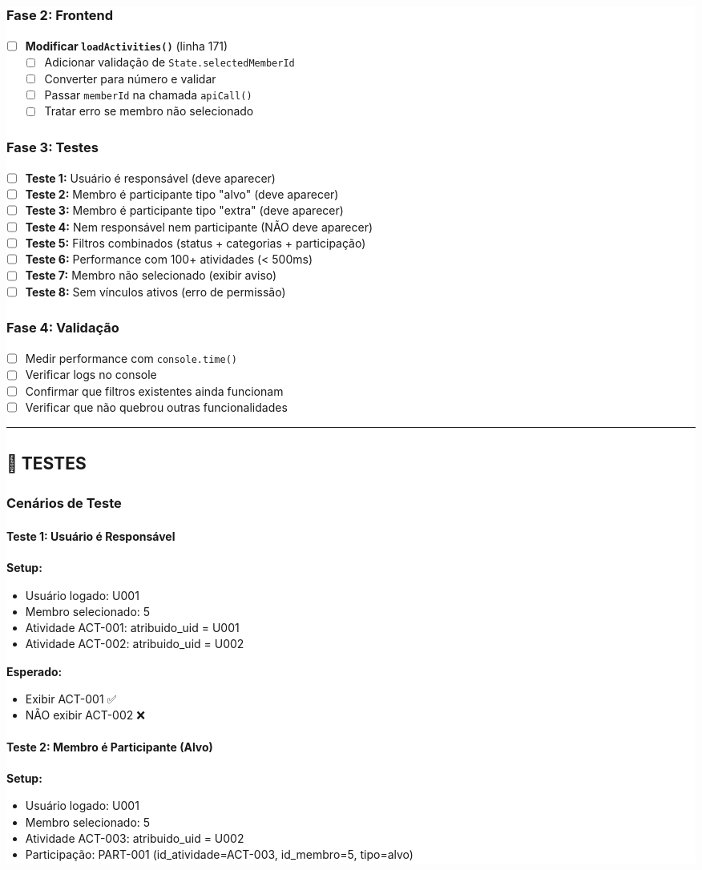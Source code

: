 ### Fase 2: Frontend

- [ ] **Modificar `loadActivities()`** (linha 171)
  - [ ] Adicionar validação de `State.selectedMemberId`
  - [ ] Converter para número e validar
  - [ ] Passar `memberId` na chamada `apiCall()`
  - [ ] Tratar erro se membro não selecionado

### Fase 3: Testes

- [ ] **Teste 1:** Usuário é responsável (deve aparecer)
- [ ] **Teste 2:** Membro é participante tipo "alvo" (deve aparecer)
- [ ] **Teste 3:** Membro é participante tipo "extra" (deve aparecer)
- [ ] **Teste 4:** Nem responsável nem participante (NÃO deve aparecer)
- [ ] **Teste 5:** Filtros combinados (status + categorias + participação)
- [ ] **Teste 6:** Performance com 100+ atividades (< 500ms)
- [ ] **Teste 7:** Membro não selecionado (exibir aviso)
- [ ] **Teste 8:** Sem vínculos ativos (erro de permissão)

### Fase 4: Validação

- [ ] Medir performance com `console.time()`
- [ ] Verificar logs no console
- [ ] Confirmar que filtros existentes ainda funcionam
- [ ] Verificar que não quebrou outras funcionalidades

---

## 🧪 TESTES

### Cenários de Teste

#### Teste 1: Usuário é Responsável

**Setup:**
- Usuário logado: U001
- Membro selecionado: 5
- Atividade ACT-001: atribuido_uid = U001
- Atividade ACT-002: atribuido_uid = U002

**Esperado:**
- Exibir ACT-001 ✅
- NÃO exibir ACT-002 ❌

#### Teste 2: Membro é Participante (Alvo)

**Setup:**
- Usuário logado: U001
- Membro selecionado: 5
- Atividade ACT-003: atribuido_uid = U002
- Participação: PART-001 (id_atividade=ACT-003, id_membro=5, tipo=alvo)
